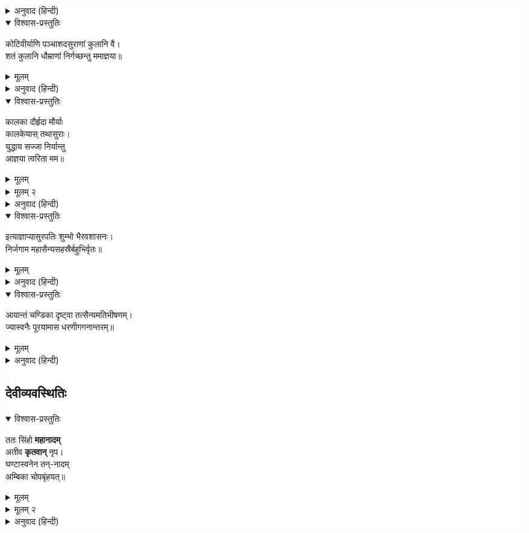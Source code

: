 <details><summary>अनुवाद (हिन्दी)</summary></details>

<details open><summary>विश्वास-प्रस्तुतिः</summary>

कोटिवीर्याणि पञ्चाशदसुराणां कुलानि वै।  
शतं कुलानि धौम्राणां निर्गच्छन्तु ममाज्ञया॥
</details>

<details><summary>मूलम्</summary></details>

<details><summary>अनुवाद (हिन्दी)</summary></details>

<details open><summary>विश्वास-प्रस्तुतिः</summary>

कालका दौर्हृदा मौर्याः  
कालकेयास् तथासुराः।  
युद्धाय सज्जा निर्यान्तु  
आज्ञया त्वरिता मम॥
</details>

<details><summary>मूलम्</summary></details>

<details><summary>मूलम् २</summary></details>

<details><summary>अनुवाद (हिन्दी)</summary></details>

<details open><summary>विश्वास-प्रस्तुतिः</summary>

इत्याज्ञाप्यासुरपतिः शुम्भो भैरवशासनः।  
निर्जगाम महासैन्यसहस्रैर्बहुभिर्वृतः॥
</details>

<details><summary>मूलम्</summary></details>

<details><summary>अनुवाद (हिन्दी)</summary></details>

<details open><summary>विश्वास-प्रस्तुतिः</summary>

आयान्तं चण्डिका दृष्ट्वा तत्सैन्यमतिभीषणम्।  
ज्यास्वनैः पूरयामास धरणीगगनान्तरम्॥
</details>

<details><summary>मूलम्</summary></details>

<details><summary>अनुवाद (हिन्दी)</summary></details>

## देवीव्यवस्थितिः
<details open><summary>विश्वास-प्रस्तुतिः</summary>

ततः सिंहो **महानादम्**  
अतीव **कृतवान्** नृप।  
घण्टास्वनेन तन्-नादम्  
अम्बिका चोपबृंहयत्॥
</details>

<details><summary>मूलम्</summary></details>

<details><summary>मूलम् २</summary></details>

<details><summary>अनुवाद (हिन्दी)</summary></details>
